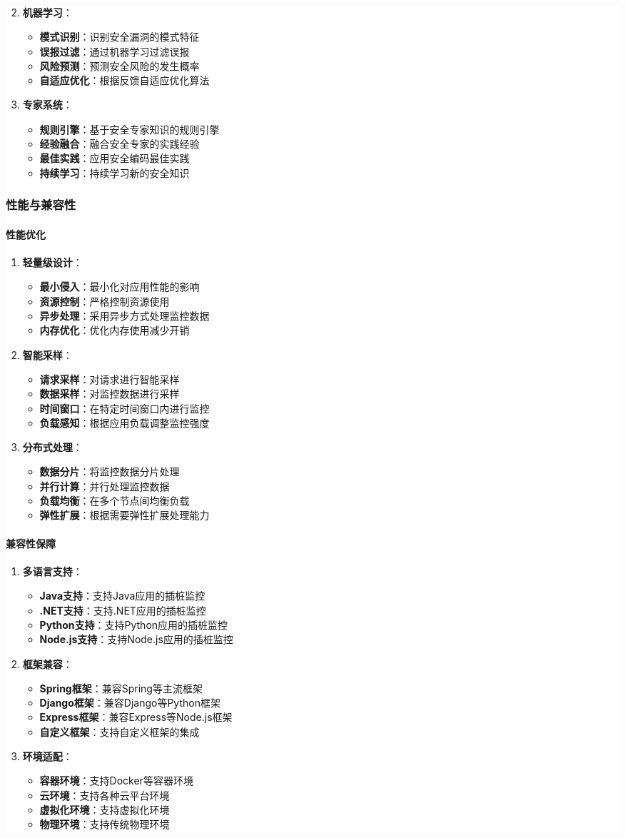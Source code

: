 2. **机器学习**：
   - **模式识别**：识别安全漏洞的模式特征
   - **误报过滤**：通过机器学习过滤误报
   - **风险预测**：预测安全风险的发生概率
   - **自适应优化**：根据反馈自适应优化算法

3. **专家系统**：
   - **规则引擎**：基于安全专家知识的规则引擎
   - **经验融合**：融合安全专家的实践经验
   - **最佳实践**：应用安全编码最佳实践
   - **持续学习**：持续学习新的安全知识

### 性能与兼容性

#### 性能优化

1. **轻量级设计**：
   - **最小侵入**：最小化对应用性能的影响
   - **资源控制**：严格控制资源使用
   - **异步处理**：采用异步方式处理监控数据
   - **内存优化**：优化内存使用减少开销

2. **智能采样**：
   - **请求采样**：对请求进行智能采样
   - **数据采样**：对监控数据进行采样
   - **时间窗口**：在特定时间窗口内进行监控
   - **负载感知**：根据应用负载调整监控强度

3. **分布式处理**：
   - **数据分片**：将监控数据分片处理
   - **并行计算**：并行处理监控数据
   - **负载均衡**：在多个节点间均衡负载
   - **弹性扩展**：根据需要弹性扩展处理能力

#### 兼容性保障

1. **多语言支持**：
   - **Java支持**：支持Java应用的插桩监控
   - **.NET支持**：支持.NET应用的插桩监控
   - **Python支持**：支持Python应用的插桩监控
   - **Node.js支持**：支持Node.js应用的插桩监控

2. **框架兼容**：
   - **Spring框架**：兼容Spring等主流框架
   - **Django框架**：兼容Django等Python框架
   - **Express框架**：兼容Express等Node.js框架
   - **自定义框架**：支持自定义框架的集成

3. **环境适配**：
   - **容器环境**：支持Docker等容器环境
   - **云环境**：支持各种云平台环境
   - **虚拟化环境**：支持虚拟化环境
   - **物理环境**：支持传统物理环境
